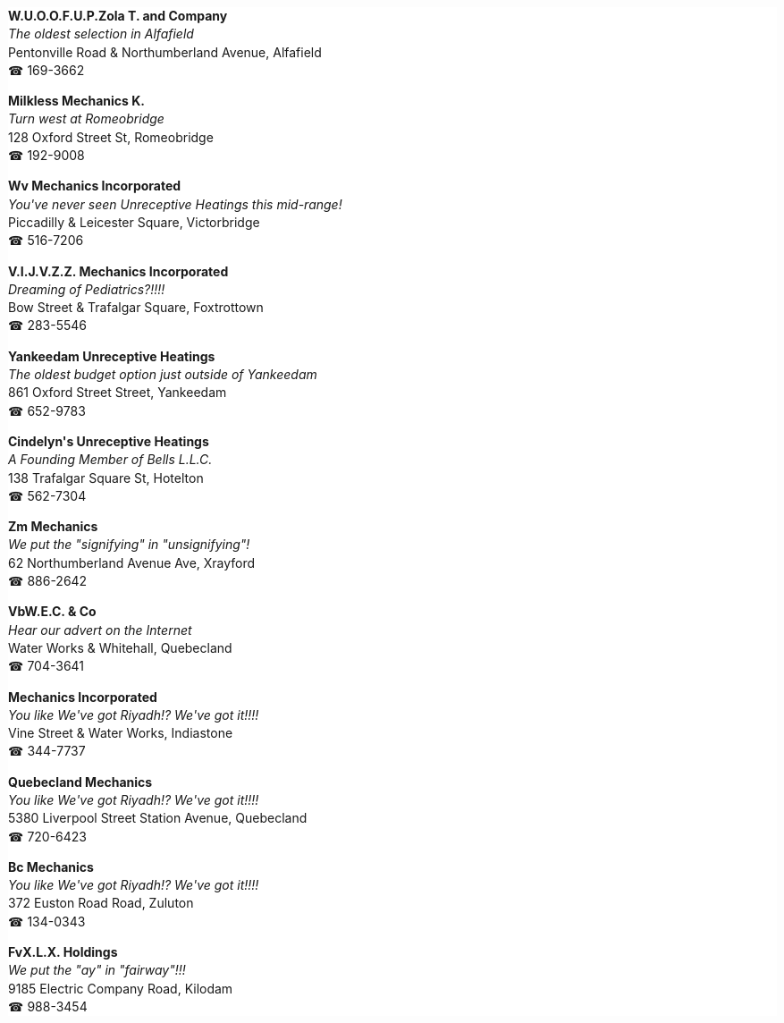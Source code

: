 **W.U.O.O.F.U.P.Zola T. and Company**  
_The oldest selection in Alfafield_  
Pentonville Road & Northumberland Avenue, Alfafield  
☎ 169-3662

**Milkless Mechanics K.**  
_Turn west at Romeobridge_  
128 Oxford Street St, Romeobridge  
☎ 192-9008

**Wv Mechanics Incorporated**  
_You've never seen Unreceptive Heatings this mid-range!_  
Piccadilly & Leicester Square, Victorbridge  
☎ 516-7206

**V.I.J.V.Z.Z. Mechanics Incorporated**  
_Dreaming of Pediatrics?!!!!_  
Bow Street & Trafalgar Square, Foxtrottown  
☎ 283-5546

**Yankeedam Unreceptive Heatings**  
_The oldest budget option just outside of Yankeedam_  
861 Oxford Street Street, Yankeedam  
☎ 652-9783

**Cindelyn's Unreceptive Heatings**  
_A Founding Member of Bells L.L.C._  
138 Trafalgar Square St, Hotelton  
☎ 562-7304

**Zm Mechanics**  
_We put the "signifying" in "unsignifying"!_  
62 Northumberland Avenue Ave, Xrayford  
☎ 886-2642

**VbW.E.C. & Co**  
_Hear our advert on the Internet_  
Water Works & Whitehall, Quebecland  
☎ 704-3641

**Mechanics Incorporated**  
_You like We've got Riyadh!? We've got it!!!!_  
Vine Street & Water Works, Indiastone  
☎ 344-7737

**Quebecland Mechanics**  
_You like We've got Riyadh!? We've got it!!!!_  
5380 Liverpool Street Station Avenue, Quebecland  
☎ 720-6423

**Bc Mechanics**  
_You like We've got Riyadh!? We've got it!!!!_  
372 Euston Road Road, Zuluton  
☎ 134-0343

**FvX.L.X. Holdings**  
_We put the "ay" in "fairway"!!!_  
9185 Electric Company Road, Kilodam  
☎ 988-3454
